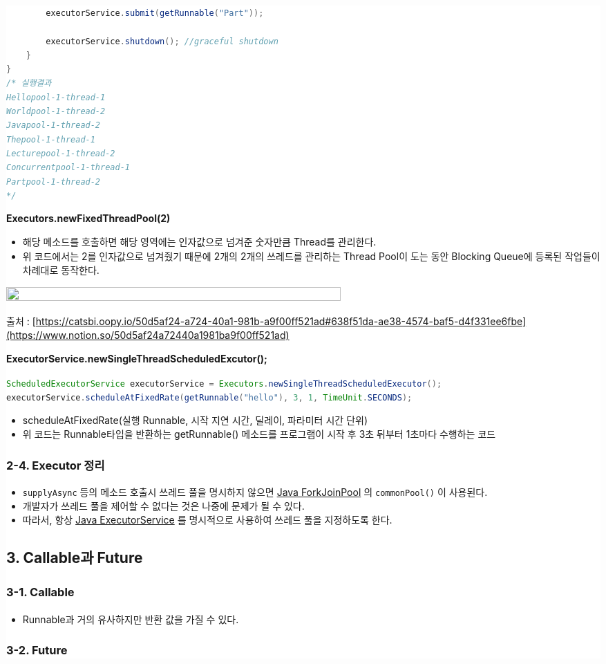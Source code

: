 ```java
        executorService.submit(getRunnable("Part"));

        executorService.shutdown(); //graceful shutdown
    }
}
/* 실행결과
Hellopool-1-thread-1
Worldpool-1-thread-2
Javapool-1-thread-2
Thepool-1-thread-1
Lecturepool-1-thread-2
Concurrentpool-1-thread-1
Partpool-1-thread-2
*/
```

**Executors.newFixedThreadPool(2)**

- 해당 메소드를 호출하면 해당 영역에는 인자값으로 넘겨준 숫자만큼 Thread를 관리한다.
- 위 코드에서는 2를 인자값으로 넘겨줬기 때문에 2개의 2개의 쓰레드를 관리하는 Thread Pool이 도는 동안 Blocking Queue에 등록된 작업들이 차례대로 동작한다.

<img src = "https://user-images.githubusercontent.com/42997924/142423017-14bf66d4-c249-4982-b9bc-19d13f3aa048.png" width="75%" height="75%">

출처 : [https://catsbi.oopy.io/50d5af24-a724-40a1-981b-a9f00ff521ad#638f51da-ae38-4574-baf5-d4f331ee6fbe](https://www.notion.so/50d5af24a72440a1981ba9f00ff521ad)


**ExecutorService.newSingleThreadScheduledExcutor();**

```java
ScheduledExecutorService executorService = Executors.newSingleThreadScheduledExecutor();
executorService.scheduleAtFixedRate(getRunnable("hello"), 3, 1, TimeUnit.SECONDS);
```

- scheduleAtFixedRate(실행 Runnable, 시작 지연 시간, 딜레이, 파라미터 시간 단위)
- 위 코드는 Runnable타입을 반환하는 getRunnable() 메소드를 프로그램이 시작 후 3초 뒤부터 1초마다 수행하는 코드

### 2-4. Executor 정리

- `supplyAsync` 등의 메소드 호출시 쓰레드 풀을 명시하지 않으면 [Java ForkJoinPool](https://kwonnam.pe.kr/wiki/java/concurrent/forkjoinpool) 의 `commonPool()` 이 사용된다.
- 개발자가 쓰레드 풀을 제어할 수 없다는 것은 나중에 문제가 될 수 있다.
- 따라서, 항상 [Java ExecutorService](https://kwonnam.pe.kr/wiki/java/concurrent/executorservice) 를 명시적으로 사용하여 쓰레드 풀을 지정하도록 한다.

## 3. Callable과 Future

### 3-1. Callable

- Runnable과 거의 유사하지만 반환 값을 가질 수 있다.

### 3-2. Future
